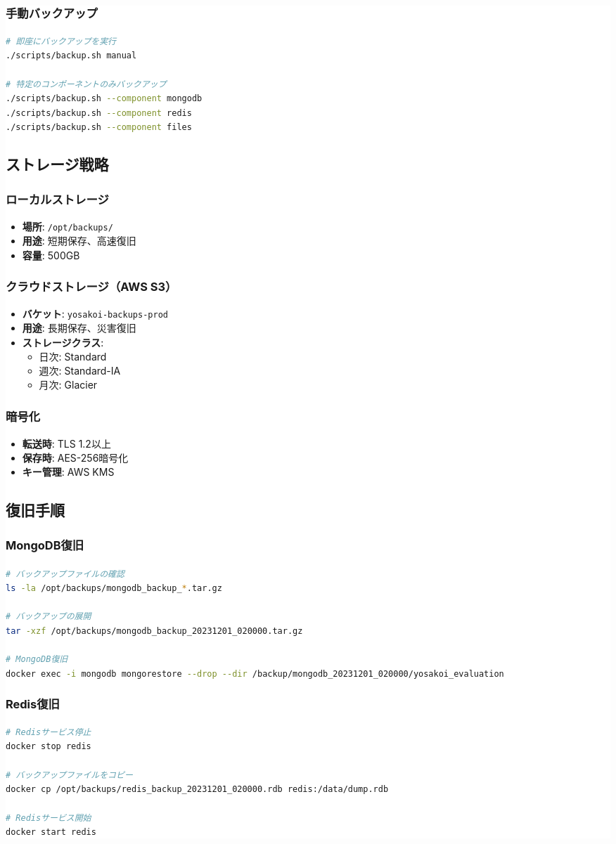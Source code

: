 ### 手動バックアップ

```bash
# 即座にバックアップを実行
./scripts/backup.sh manual

# 特定のコンポーネントのみバックアップ
./scripts/backup.sh --component mongodb
./scripts/backup.sh --component redis
./scripts/backup.sh --component files
```

## ストレージ戦略

### ローカルストレージ
- **場所**: `/opt/backups/`
- **用途**: 短期保存、高速復旧
- **容量**: 500GB

### クラウドストレージ（AWS S3）
- **バケット**: `yosakoi-backups-prod`
- **用途**: 長期保存、災害復旧
- **ストレージクラス**: 
  - 日次: Standard
  - 週次: Standard-IA
  - 月次: Glacier

### 暗号化
- **転送時**: TLS 1.2以上
- **保存時**: AES-256暗号化
- **キー管理**: AWS KMS

## 復旧手順

### MongoDB復旧

```bash
# バックアップファイルの確認
ls -la /opt/backups/mongodb_backup_*.tar.gz

# バックアップの展開
tar -xzf /opt/backups/mongodb_backup_20231201_020000.tar.gz

# MongoDB復旧
docker exec -i mongodb mongorestore --drop --dir /backup/mongodb_20231201_020000/yosakoi_evaluation
```

### Redis復旧

```bash
# Redisサービス停止
docker stop redis

# バックアップファイルをコピー
docker cp /opt/backups/redis_backup_20231201_020000.rdb redis:/data/dump.rdb

# Redisサービス開始
docker start redis
```
